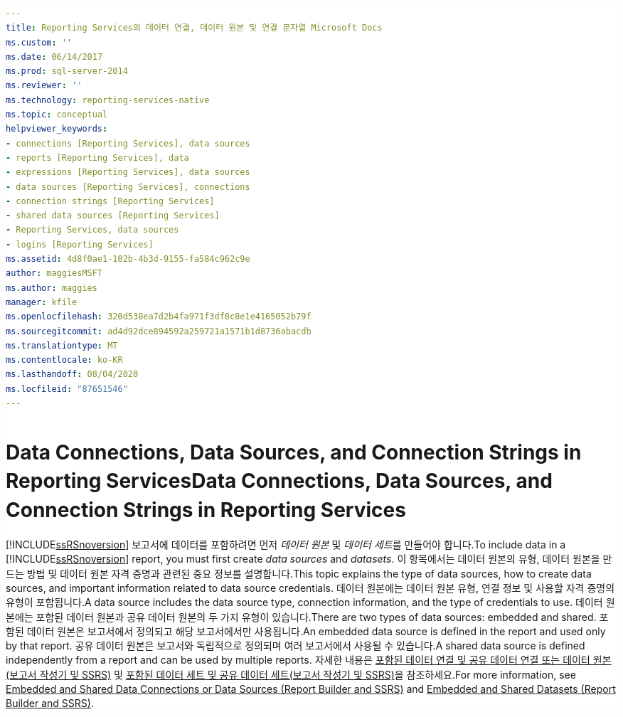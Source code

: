 ```yaml
---
title: Reporting Services의 데이터 연결, 데이터 원본 및 연결 문자열 Microsoft Docs
ms.custom: ''
ms.date: 06/14/2017
ms.prod: sql-server-2014
ms.reviewer: ''
ms.technology: reporting-services-native
ms.topic: conceptual
helpviewer_keywords:
- connections [Reporting Services], data sources
- reports [Reporting Services], data
- expressions [Reporting Services], data sources
- data sources [Reporting Services], connections
- connection strings [Reporting Services]
- shared data sources [Reporting Services]
- Reporting Services, data sources
- logins [Reporting Services]
ms.assetid: 4d8f0ae1-102b-4b3d-9155-fa584c962c9e
author: maggiesMSFT
ms.author: maggies
manager: kfile
ms.openlocfilehash: 320d538ea7d2b4fa971f3df8c8e1e4165052b79f
ms.sourcegitcommit: ad4d92dce894592a259721a1571b1d8736abacdb
ms.translationtype: MT
ms.contentlocale: ko-KR
ms.lasthandoff: 08/04/2020
ms.locfileid: "87651546"
---
```

# <a name="data-connections-data-sources-and-connection-strings-in-reporting-services"></a><span data-ttu-id="f086e-102">Data Connections, Data Sources, and Connection Strings in Reporting Services</span><span class="sxs-lookup"><span data-stu-id="f086e-102">Data Connections, Data Sources, and Connection Strings in Reporting Services</span></span>
  <span data-ttu-id="f086e-103">[!INCLUDE[ssRSnoversion](../includes/ssrsnoversion-md.md)] 보고서에 데이터를 포함하려면 먼저 *데이터 원본* 및 *데이터 세트*를 만들어야 합니다.</span><span class="sxs-lookup"><span data-stu-id="f086e-103">To include data in a [!INCLUDE[ssRSnoversion](../includes/ssrsnoversion-md.md)] report, you must first create *data sources* and *datasets*.</span></span> <span data-ttu-id="f086e-104">이 항목에서는 데이터 원본의 유형, 데이터 원본을 만드는 방법 및 데이터 원본 자격 증명과 관련된 중요 정보를 설명합니다.</span><span class="sxs-lookup"><span data-stu-id="f086e-104">This topic explains the type of data sources, how to create data sources, and important information related to data source credentials.</span></span> <span data-ttu-id="f086e-105">데이터 원본에는 데이터 원본 유형, 연결 정보 및 사용할 자격 증명의 유형이 포함됩니다.</span><span class="sxs-lookup"><span data-stu-id="f086e-105">A data source includes the data source type, connection information, and the type of credentials to use.</span></span> <span data-ttu-id="f086e-106">데이터 원본에는 포함된 데이터 원본과 공유 데이터 원본의 두 가지 유형이 있습니다.</span><span class="sxs-lookup"><span data-stu-id="f086e-106">There are two types of data sources: embedded and shared.</span></span> <span data-ttu-id="f086e-107">포함된 데이터 원본은 보고서에서 정의되고 해당 보고서에서만 사용됩니다.</span><span class="sxs-lookup"><span data-stu-id="f086e-107">An embedded data source is defined in the report and used only by that report.</span></span> <span data-ttu-id="f086e-108">공유 데이터 원본은 보고서와 독립적으로 정의되며 여러 보고서에서 사용될 수 있습니다.</span><span class="sxs-lookup"><span data-stu-id="f086e-108">A shared data source is defined independently from a report and can be used by multiple reports.</span></span> <span data-ttu-id="f086e-109">자세한 내용은 [포함된 데이터 연결 및 공유 데이터 연결 또는 데이터 원본&#40;보고서 작성기 및 SSRS&#41;](../../2014/reporting-services/embedded-and-shared-data-connections-or-data-sources-report-builder-and-ssrs.md) 및 [포함된 데이터 세트 및 공유 데이터 세트&#40;보고서 작성기 및 SSRS&#41;](report-data/embedded-and-shared-datasets-report-builder-and-ssrs.md)을 참조하세요.</span><span class="sxs-lookup"><span data-stu-id="f086e-109">For more information, see [Embedded and Shared Data Connections or Data Sources &#40;Report Builder and SSRS&#41;](../../2014/reporting-services/embedded-and-shared-data-connections-or-data-sources-report-builder-and-ssrs.md) and [Embedded and Shared Datasets &#40;Report Builder and SSRS&#41;](report-data/embedded-and-shared-datasets-report-builder-and-ssrs.md).</span></span>
